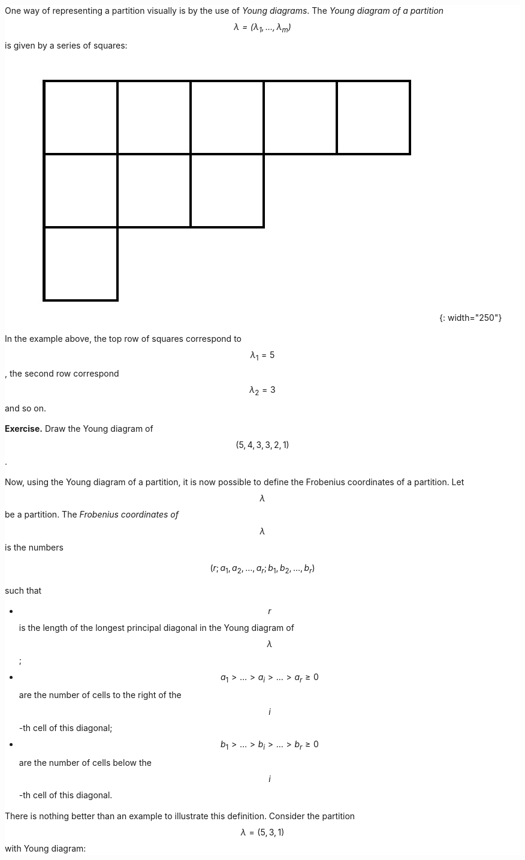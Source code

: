 One way of representing a partition visually is by the use of *Young diagrams*. The *Young diagram of a partition $$\lambda = (\lambda_1, \ldots, \lambda_m)$$* is given by a series of squares:

![Young diagram of (5, 3, 1)](/images/posts/young_diagram.jpg){: width="250"}

In the example above, the top row of squares correspond to $$\lambda_1 = 5$$, the second row correspond $$\lambda_2 = 3$$ and so on.

**Exercise.** Draw the Young diagram of $$(5,4,3,3,2,1)$$.

Now, using the Young diagram of a partition, it is now possible to define the Frobenius coordinates of a partition. Let $$\lambda$$ be a partition. The *Frobenius coordinates of $$\lambda$$* is the numbers

$$
(r; a_1, a_2, \ldots, a_r; b_1, b_2, \ldots, b_r)
$$

such that

* $$r$$ is the length of the longest principal diagonal in the Young diagram of $$\lambda$$;
* $$a_1 > \ldots > a_i >\ldots > a_r \geq 0$$ are the number of cells to the right of the $$i$$-th cell of this diagonal;
* $$b_1 > \ldots > b_i> \ldots > b_r \geq 0$$ are the number of cells below the $$i$$-th cell of this diagonal.

There is nothing better than an example to illustrate this definition. Consider the partition $$\lambda = (5, 3, 1)$$ with Young diagram:
